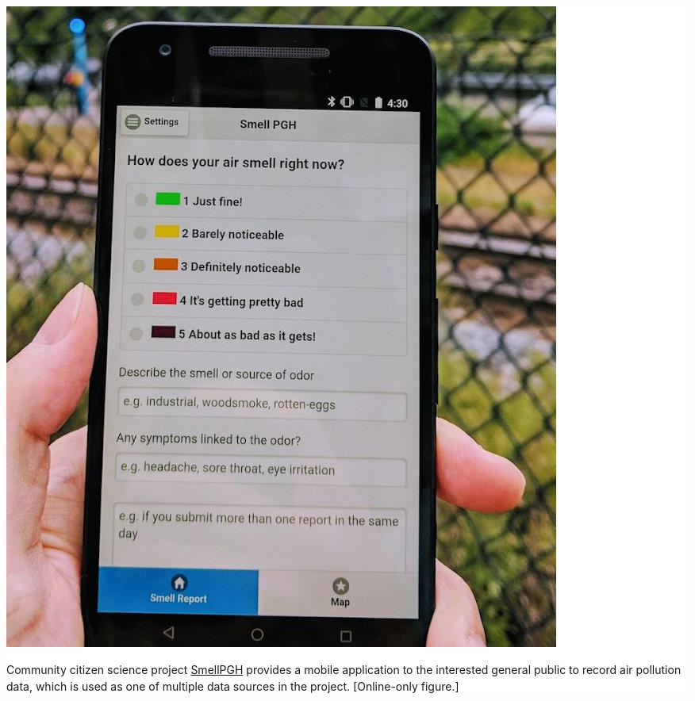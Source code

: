 ![A photo of a hand holding a smart phone, which shows an app with a prompt "How does your air smell right now" with several selections from "Just fine" to "About as bad as it gets"](./img/11-smellpgh.jpg)

<figcaption>

Community citizen science project [SmellPGH](https://smellpgh.org/) provides a mobile application to the interested general public to record air pollution data, which is used as one of multiple data sources in the project. <span title="Online-only figure; not part of the printed book.">[Online-only figure.]</span>

</figcaption>
</figure>
